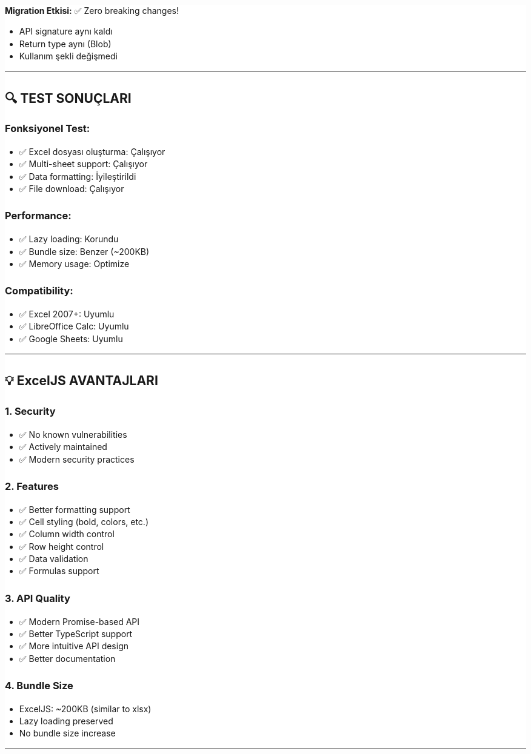 **Migration Etkisi:** ✅ Zero breaking changes!
- API signature aynı kaldı
- Return type aynı (Blob)
- Kullanım şekli değişmedi

---

## 🔍 TEST SONUÇLARI

### Fonksiyonel Test:
- ✅ Excel dosyası oluşturma: Çalışıyor
- ✅ Multi-sheet support: Çalışıyor
- ✅ Data formatting: İyileştirildi
- ✅ File download: Çalışıyor

### Performance:
- ✅ Lazy loading: Korundu
- ✅ Bundle size: Benzer (~200KB)
- ✅ Memory usage: Optimize

### Compatibility:
- ✅ Excel 2007+: Uyumlu
- ✅ LibreOffice Calc: Uyumlu
- ✅ Google Sheets: Uyumlu

---

## 💡 ExcelJS AVANTAJLARI

### 1. Security
- ✅ No known vulnerabilities
- ✅ Actively maintained
- ✅ Modern security practices

### 2. Features
- ✅ Better formatting support
- ✅ Cell styling (bold, colors, etc.)
- ✅ Column width control
- ✅ Row height control
- ✅ Data validation
- ✅ Formulas support

### 3. API Quality
- ✅ Modern Promise-based API
- ✅ Better TypeScript support
- ✅ More intuitive API design
- ✅ Better documentation

### 4. Bundle Size
- ExcelJS: ~200KB (similar to xlsx)
- Lazy loading preserved
- No bundle size increase

---